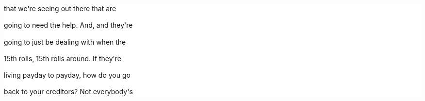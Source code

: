 
that
 we're
 seeing
 out
 there
 that
 are


going
 to
 need
 the
 help.
 And,
 and
 they're


going
 to
 just
 be
 dealing
 with
 when
 the


15th
 rolls,
 15th
 rolls
 around.
 If
 they're


living
 payday
 to
 payday,
 how
 do
 you
 go


back
 to
 your
 creditors?
 Not
 everybody's
